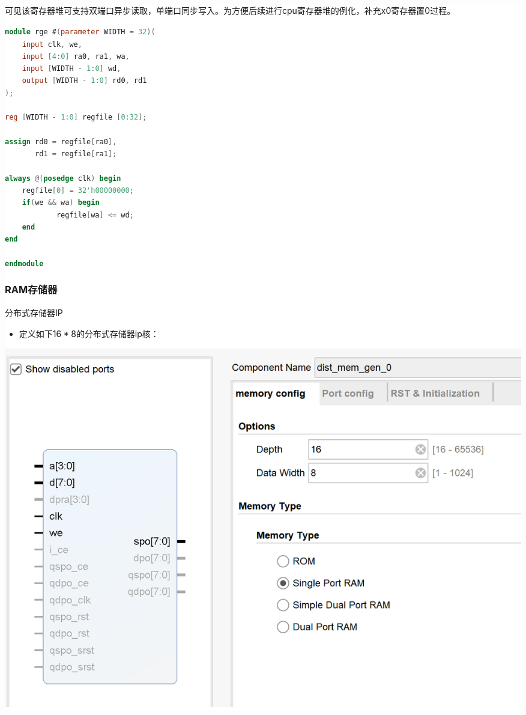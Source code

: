 可见该寄存器堆可支持双端口异步读取，单端口同步写入。为方便后续进行cpu寄存器堆的例化，补充x0寄存器置0过程。

```verilog
module rge #(parameter WIDTH = 32)(
    input clk, we,
    input [4:0] ra0, ra1, wa,
    input [WIDTH - 1:0] wd,
    output [WIDTH - 1:0] rd0, rd1 
);

reg [WIDTH - 1:0] regfile [0:32];

assign rd0 = regfile[ra0],
       rd1 = regfile[ra1];

always @(posedge clk) begin
    regfile[0] = 32'h00000000;
    if(we && wa) begin
            regfile[wa] <= wd;
    end
end

endmodule
```

### RAM存储器

分布式存储器IP

- 定义如下$16 * 8$的分布式存储器ip核：

![](./1.png)
